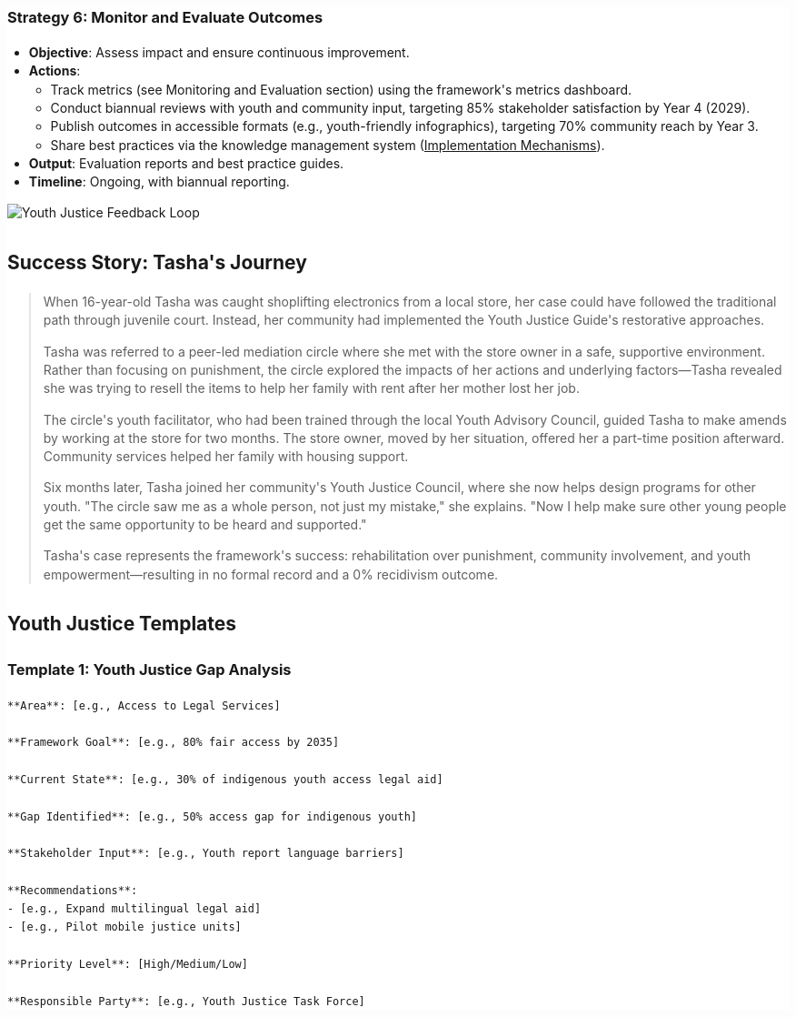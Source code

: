 ### Strategy 6: Monitor and Evaluate Outcomes
- **Objective**: Assess impact and ensure continuous improvement.
- **Actions**:
  - Track metrics (see Monitoring and Evaluation section) using the framework's metrics dashboard.
  - Conduct biannual reviews with youth and community input, targeting 85% stakeholder satisfaction by Year 4 (2029).
  - Publish outcomes in accessible formats (e.g., youth-friendly infographics), targeting 70% community reach by Year 3.
  - Share best practices via the knowledge management system ([Implementation Mechanisms](/frameworks/justice-systems#04-implementation-mechanisms)).
- **Output**: Evaluation reports and best practice guides.
- **Timeline**: Ongoing, with biannual reporting.

![Youth Justice Feedback Loop](/images/frameworks/justice/feedback-loop-diagram.svg)

## Success Story: Tasha's Journey

> When 16-year-old Tasha was caught shoplifting electronics from a local store, her case could have followed the traditional path through juvenile court. Instead, her community had implemented the Youth Justice Guide's restorative approaches. 
> 
> Tasha was referred to a peer-led mediation circle where she met with the store owner in a safe, supportive environment. Rather than focusing on punishment, the circle explored the impacts of her actions and underlying factors—Tasha revealed she was trying to resell the items to help her family with rent after her mother lost her job.
> 
> The circle's youth facilitator, who had been trained through the local Youth Advisory Council, guided Tasha to make amends by working at the store for two months. The store owner, moved by her situation, offered her a part-time position afterward. Community services helped her family with housing support.
> 
> Six months later, Tasha joined her community's Youth Justice Council, where she now helps design programs for other youth. "The circle saw me as a whole person, not just my mistake," she explains. "Now I help make sure other young people get the same opportunity to be heard and supported."
> 
> Tasha's case represents the framework's success: rehabilitation over punishment, community involvement, and youth empowerment—resulting in no formal record and a 0% recidivism outcome.

## Youth Justice Templates

### Template 1: Youth Justice Gap Analysis
```
**Area**: [e.g., Access to Legal Services]

**Framework Goal**: [e.g., 80% fair access by 2035]

**Current State**: [e.g., 30% of indigenous youth access legal aid]

**Gap Identified**: [e.g., 50% access gap for indigenous youth]

**Stakeholder Input**: [e.g., Youth report language barriers]

**Recommendations**:
- [e.g., Expand multilingual legal aid]
- [e.g., Pilot mobile justice units]

**Priority Level**: [High/Medium/Low]

**Responsible Party**: [e.g., Youth Justice Task Force]
```
